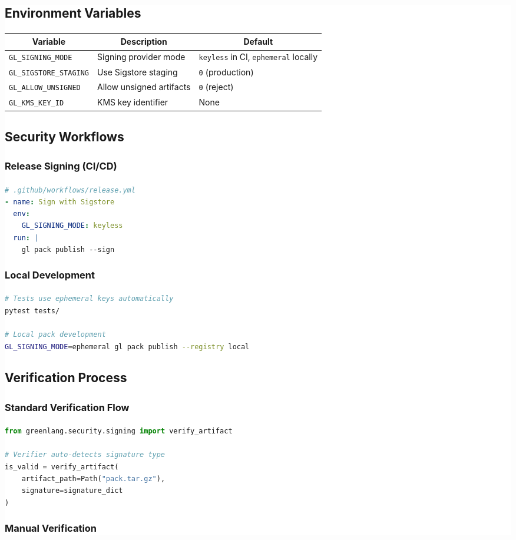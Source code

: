 ## Environment Variables

| Variable | Description | Default |
|----------|-------------|---------|
| `GL_SIGNING_MODE` | Signing provider mode | `keyless` in CI, `ephemeral` locally |
| `GL_SIGSTORE_STAGING` | Use Sigstore staging | `0` (production) |
| `GL_ALLOW_UNSIGNED` | Allow unsigned artifacts | `0` (reject) |
| `GL_KMS_KEY_ID` | KMS key identifier | None |

## Security Workflows

### Release Signing (CI/CD)

```yaml
# .github/workflows/release.yml
- name: Sign with Sigstore
  env:
    GL_SIGNING_MODE: keyless
  run: |
    gl pack publish --sign
```

### Local Development

```bash
# Tests use ephemeral keys automatically
pytest tests/

# Local pack development
GL_SIGNING_MODE=ephemeral gl pack publish --registry local
```

## Verification Process

### Standard Verification Flow

```python
from greenlang.security.signing import verify_artifact

# Verifier auto-detects signature type
is_valid = verify_artifact(
    artifact_path=Path("pack.tar.gz"),
    signature=signature_dict
)
```

### Manual Verification
